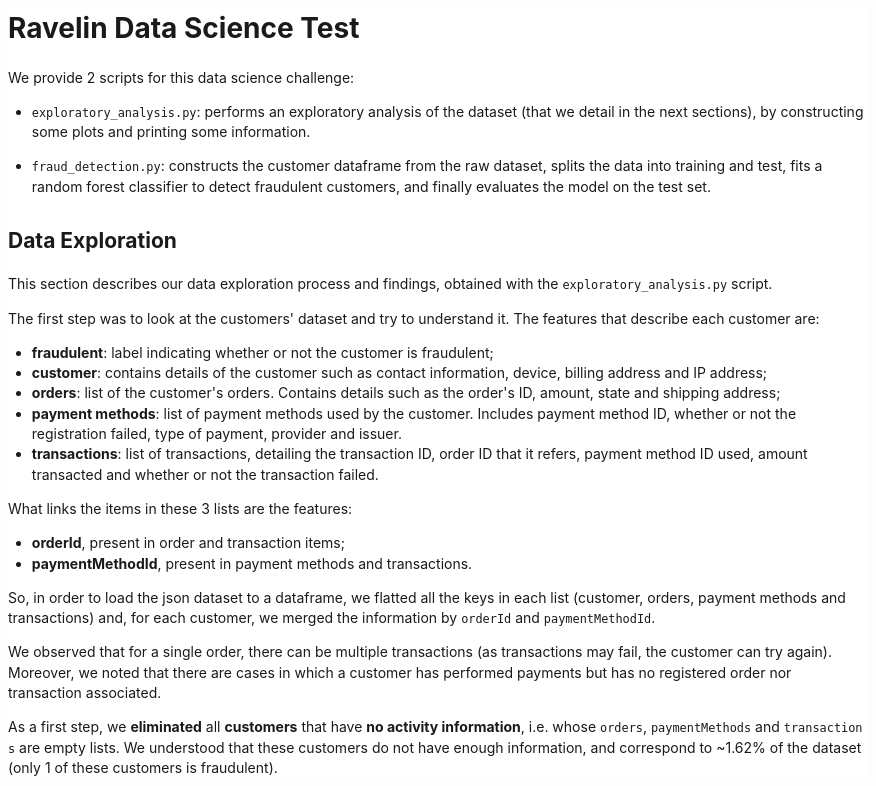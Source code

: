 # Ravelin Data Science Test

We provide 2 scripts for this data science challenge:

* `exploratory_analysis.py`: performs an exploratory analysis
of the dataset (that we detail in the next sections), by constructing
some plots and printing some information.

* `fraud_detection.py`: constructs the customer dataframe from the raw
dataset, splits the data into training and test, fits a random forest 
classifier to detect fraudulent customers, and finally evaluates the 
model on the test set.

## Data Exploration

This section describes our data exploration process and findings,
obtained with the `exploratory_analysis.py` script.

The first step was to look at the customers' dataset and try to 
understand it. The features that describe each customer are:

*   **fraudulent**: label indicating whether or not the customer is fraudulent;
*   **customer**: contains details of the customer such as contact information,
device, billing address and IP address;
*   **orders**: list of the customer's orders. Contains details such as the order's 
ID, amount, state and shipping address;
*   **payment methods**: list of payment methods used by the customer. Includes payment method ID,
whether or not the registration failed, type of payment, provider and issuer.
*   **transactions**: list of transactions, detailing the transaction ID, order ID that it refers,
payment method ID used, amount transacted and whether or not the transaction failed.

What links the items in these 3 lists are the features:

*  **orderId**, present in order and transaction items;
*  **paymentMethodId**, present in payment methods and transactions.

So, in order to load the json dataset to a dataframe, we flatted all the keys in each list (customer, 
orders, payment methods and transactions) and, for each customer, we merged the information by `orderId`
and `paymentMethodId`.

We observed that for a single order, there can be multiple transactions 
(as transactions may fail, the customer can try again). 
Moreover, we noted that there are cases in which a 
customer has performed payments but has no registered order nor 
transaction associated. 

As a first step, we **eliminated** all **customers** that have **no activity 
information**, i.e. whose `orders`, `paymentMethods` and `transactions`
are empty lists. We understood that these customers do not have 
enough information, and correspond to ~1.62% of the dataset (only 1 
of these customers is fraudulent).
